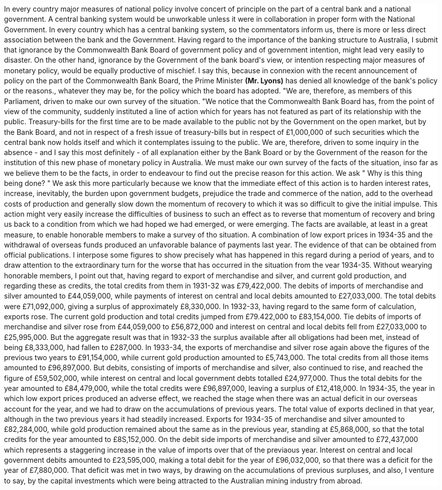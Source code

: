 In every country major measures of national policy involve concert of principle on the part of a central bank and a national government. A central banking system would be unworkable unless it were in collaboration in proper form with the National Government. In every country which has a central banking system, so the commentators inform us, there is more or less direct association between the bank and the Government. Having regard to the importance of the banking structure to Australia, I submit that ignorance by the Commonwealth Bank Board of government policy and of government intention, might lead very easily to disaster. On the other hand, ignorance by the Government of the bank board's view, or intention respecting major measures of monetary policy, would be equally productive of mischief. I say this, because in connexion with the recent announcement of policy on the part of the Commonwealth Bank Board, the Prime Minister  **(Mr. Lyons)**  has denied all knowledge of the bank's policy or the reasons., whatever they may be, for the policy which the board has adopted. "We are, therefore, as members of this Parliament, driven to make our own survey of the situation. "We notice that the Commonwealth Bank Board has, from the point of view of the community, suddenly instituted a line of action which for years has not featured as part of its relationship with the public. Treasury-bills for the first time are to be made available to the public not by the Government on the open market, but by the Bank Board, and not in respect of a fresh issue of treasury-bills but in respect of £1,000,000 of such securities which the central bank now holds itself and which it contemplates issuing to the public. We are, therefore, driven to some inquiry in the absence - and I say this most definitely - of all explanation either by the Bank Board or by the Government of the reason for the institution of this new phase of monetary policy in Australia. We must make our own survey of the facts of the situation, inso far as we believe them to be the facts, in order to endeavour to find out the precise reason for this action. We ask " Why is this thing being done? " We ask this more particularly because we know that the immediate effect of this action is to harden interest rates, increase, inevitably, the burden upon government budgets, prejudice the trade and commerce of the nation, add to the overhead costs of production and generally slow down the momentum of recovery to which it was so difficult to give the initial impulse. This action might very easily increase the difficulties of business to such an effect as to reverse that momentum of recovery and bring us back to a condition from which we had hoped we had emerged, or were emerging. The facts are available, at least in a great measure, to enable honorable members to make a survey of tho situation. A combination of low export prices in 1934-35 and the withdrawal of overseas funds produced an unfavorable balance of payments last year. The evidence of that can be obtained from official publications. I interpose some figures to show precisely what has happened in this regard during a period of years, and to draw attention to the extraordinary turn for the worse that has occurred in the situation from the vear 1934-35. Without wearying honorable members, I point out that, having regard to export of merchandise and silver, and current gold production, and regarding these as credits, the total credits from them in 1931-32 was £79,422,000. The debits of imports of merchandise and silver amounted to £44,059,000, while payments of interest on central and local debits amounted to £27,033,000. The total debits were £71,092,000, giving a surplus of approximately £8,330,000. In 1932-33, having regard to the same form of calculation, exports rose. The current gold production and total credits jumped from £79.422,000 to £83,154,000. Tie debits of imports of merchandise and silver rose from £44,059,000 to £56,872,000 and interest on central and local debits fell from £27,033,000 to £25,995,000. But the aggregate result was that in 1932-33 the surplus available after all obligations had been met, instead of being £8,333,000, had fallen to £287,000. In 1933-34, the exports of merchandise  and silver rose again above the figures of the previous two years to £91,154,000, while current gold production amounted to £5,743,000. The total credits from all those items amounted to £96,897,000. But debits, consisting of imports of merchandise and silver, also continued to rise, and reached the figure of £59,502,000, while interest on central and local government debts totalled £24,977,000. Thus the total debits for the year amounted to £84,479,000, while the total credits were £96,897,000, leaving a surplus of £12,418,000. In 1934-35, the year in which low  export  prices produced an adverse effect, we reached the stage when there was an actual deficit in our overseas account for the year, and we had to draw on the accumulations of previous years. The total value of exports declined in that year, although in the two previous years it had steadily increased. Exports for 1934-35 of merchandise and silver amounted to £82,284,000, while gold production remained about the same as in the previous year, standing at £5,868,000, so that the total credits for the year amounted to £8S,152,000. On the debit side imports of merchandise and silver amounted to £72,437,000 which represents a staggering increase in the value of imports over that of the previaous year. Interest on central and local government debits amounted to £23,595,000, making a total debit for the year of £96,032,000, so that there was a deficit for the year of £7,880,000. That deficit was met in two ways, by drawing on the accumulations of previous surpluses, and also, I venture to say, by the capital investments which were being attracted to the Australian mining industry from abroad. 
